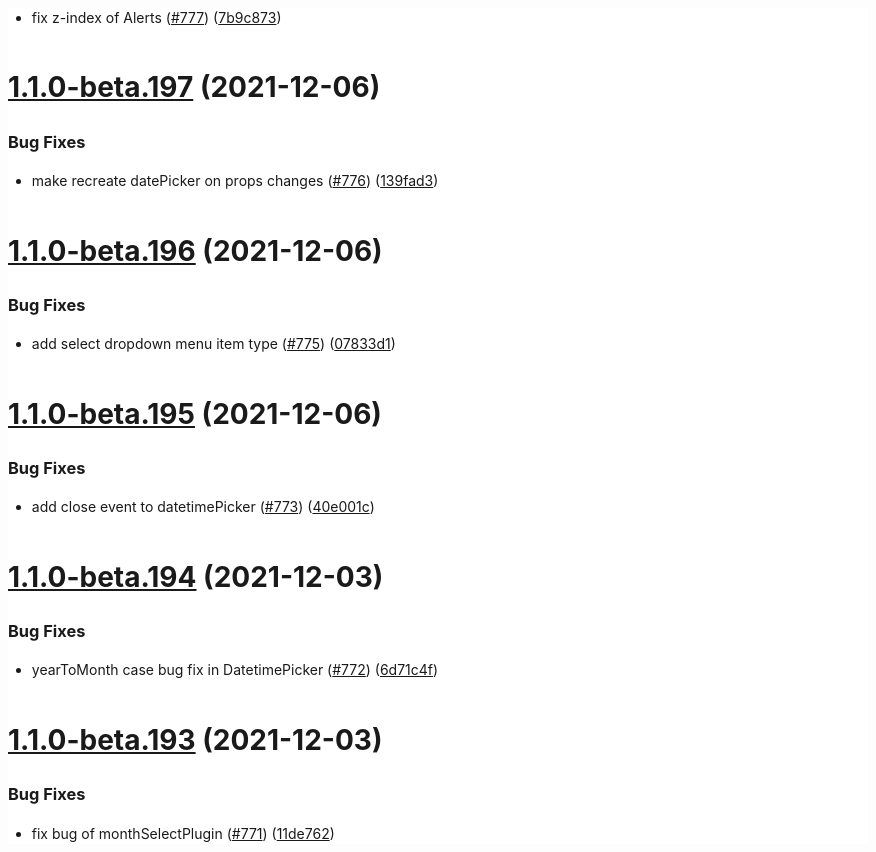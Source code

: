 * fix z-index of Alerts ([#777](https://github.com/cloudforet-io/mirinae/issues/777)) ([7b9c873](https://github.com/cloudforet-io/mirinae/commit/7b9c87345b72c4cf9da490e238211428a8271525))

# [1.1.0-beta.197](https://github.com/cloudforet-io/mirinae/compare/v1.1.0-beta.196...v1.1.0-beta.197) (2021-12-06)


### Bug Fixes

* make recreate datePicker on props changes ([#776](https://github.com/cloudforet-io/mirinae/issues/776)) ([139fad3](https://github.com/cloudforet-io/mirinae/commit/139fad3941b6cdb0a932d5d9ec40a8339232d2d9))

# [1.1.0-beta.196](https://github.com/cloudforet-io/mirinae/compare/v1.1.0-beta.195...v1.1.0-beta.196) (2021-12-06)


### Bug Fixes

* add select dropdown menu item type ([#775](https://github.com/cloudforet-io/mirinae/issues/775)) ([07833d1](https://github.com/cloudforet-io/mirinae/commit/07833d1954fa34ee7d84f384bbdba3c7f221f00d))

# [1.1.0-beta.195](https://github.com/cloudforet-io/mirinae/compare/v1.1.0-beta.194...v1.1.0-beta.195) (2021-12-06)


### Bug Fixes

* add close event to datetimePicker ([#773](https://github.com/cloudforet-io/mirinae/issues/773)) ([40e001c](https://github.com/cloudforet-io/mirinae/commit/40e001c952262b051243f4e6ded0c06f935883fa))

# [1.1.0-beta.194](https://github.com/cloudforet-io/mirinae/compare/v1.1.0-beta.193...v1.1.0-beta.194) (2021-12-03)


### Bug Fixes

* yearToMonth case bug fix in DatetimePicker ([#772](https://github.com/cloudforet-io/mirinae/issues/772)) ([6d71c4f](https://github.com/cloudforet-io/mirinae/commit/6d71c4f4ca4e706adf30db557c518db612f068a0))

# [1.1.0-beta.193](https://github.com/cloudforet-io/mirinae/compare/v1.1.0-beta.192...v1.1.0-beta.193) (2021-12-03)


### Bug Fixes

* fix bug of monthSelectPlugin ([#771](https://github.com/cloudforet-io/mirinae/issues/771)) ([11de762](https://github.com/cloudforet-io/mirinae/commit/11de76296f37c86ef9a62c950cc739eedddfabce))
